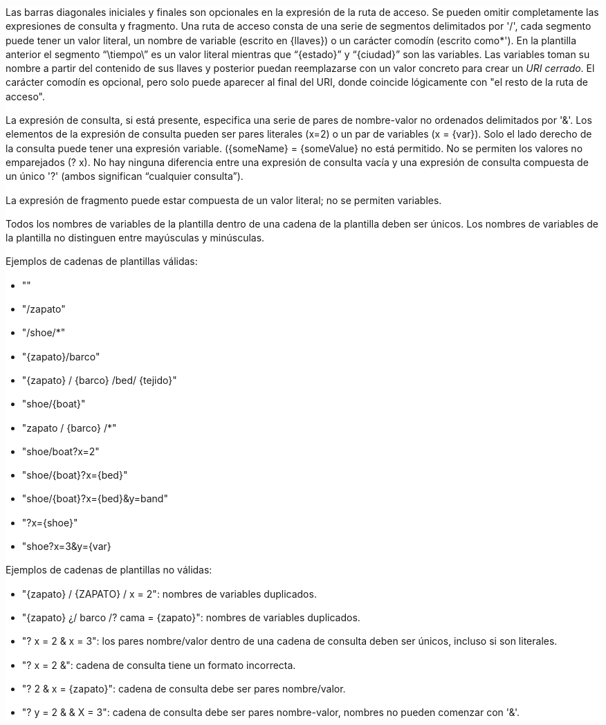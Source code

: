  Las barras diagonales iniciales y finales son opcionales en la expresión de la ruta de acceso. Se pueden omitir completamente las expresiones de consulta y fragmento. Una ruta de acceso consta de una serie de segmentos delimitados por '/', cada segmento puede tener un valor literal, un nombre de variable (escrito en {llaves}) o un carácter comodín (escrito como\*'). En la plantilla anterior el segmento “\tiempo\” es un valor literal mientras que “{estado}” y “{ciudad}” son las variables. Las variables toman su nombre a partir del contenido de sus llaves y posterior puedan reemplazarse con un valor concreto para crear un *URI cerrado*. El carácter comodín es opcional, pero solo puede aparecer al final del URI, donde coincide lógicamente con "el resto de la ruta de acceso".  
  
 La expresión de consulta, si está presente, especifica una serie de pares de nombre-valor no ordenados delimitados por '&'. Los elementos de la expresión de consulta pueden ser pares literales (x=2) o un par de variables (x = {var}). Solo el lado derecho de la consulta puede tener una expresión variable. ({someName} = {someValue} no está permitido. No se permiten los valores no emparejados (? x). No hay ninguna diferencia entre una expresión de consulta vacía y una expresión de consulta compuesta de un único '?' (ambos significan “cualquier consulta”).  
  
 La expresión de fragmento puede estar compuesta de un valor literal; no se permiten variables.  
  
 Todos los nombres de variables de la plantilla dentro de una cadena de la plantilla deben ser únicos. Los nombres de variables de la plantilla no distinguen entre mayúsculas y minúsculas.  
  
 Ejemplos de cadenas de plantillas válidas:  
  
- ""  
  
- "/zapato"  
  
- "/shoe/\*"  
  
- "{zapato}/barco"  
  
- "{zapato} / {barco} /bed/ {tejido}"  
  
- "shoe/{boat}"  
  
- "zapato / {barco} /\*"  
  
- "shoe/boat?x=2"  
  
- "shoe/{boat}?x={bed}"  
  
- "shoe/{boat}?x={bed}&y=band"  
  
- "?x={shoe}"  
  
- "shoe?x=3&y={var}  
  
 Ejemplos de cadenas de plantillas no válidas:  
  
- "{zapato} / {ZAPATO} / x = 2": nombres de variables duplicados.  
  
- "{zapato} ¿/ barco /? cama = {zapato}": nombres de variables duplicados.  
  
- "? x = 2 & x = 3": los pares nombre/valor dentro de una cadena de consulta deben ser únicos, incluso si son literales.  
  
- "? x = 2 &": cadena de consulta tiene un formato incorrecta.  
  
- "? 2 & x = {zapato}": cadena de consulta debe ser pares nombre/valor.  
  
- "? y = 2 & & X = 3": cadena de consulta debe ser pares nombre-valor, nombres no pueden comenzar con '&'.  
  